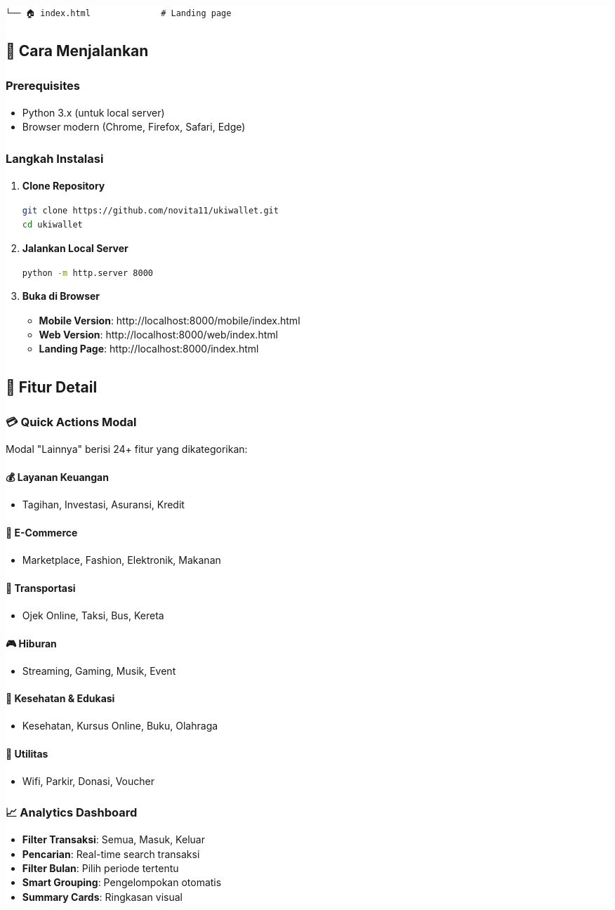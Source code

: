 ```
└── 🏠 index.html              # Landing page
```

## 🚀 Cara Menjalankan

### Prerequisites
- Python 3.x (untuk local server)
- Browser modern (Chrome, Firefox, Safari, Edge)

### Langkah Instalasi

1. **Clone Repository**
   ```bash
   git clone https://github.com/novita11/ukiwallet.git
   cd ukiwallet
   ```

2. **Jalankan Local Server**
   ```bash
   python -m http.server 8000
   ```

3. **Buka di Browser**
   - **Mobile Version**: http://localhost:8000/mobile/index.html
   - **Web Version**: http://localhost:8000/web/index.html
   - **Landing Page**: http://localhost:8000/index.html

## 🎯 Fitur Detail

### 💳 Quick Actions Modal
Modal "Lainnya" berisi 24+ fitur yang dikategorikan:

#### 💰 Layanan Keuangan
- Tagihan, Investasi, Asuransi, Kredit

#### 🛒 E-Commerce  
- Marketplace, Fashion, Elektronik, Makanan

#### 🚗 Transportasi
- Ojek Online, Taksi, Bus, Kereta

#### 🎮 Hiburan
- Streaming, Gaming, Musik, Event

#### 🏥 Kesehatan & Edukasi
- Kesehatan, Kursus Online, Buku, Olahraga

#### 🔧 Utilitas
- Wifi, Parkir, Donasi, Voucher

### 📈 Analytics Dashboard
- **Filter Transaksi**: Semua, Masuk, Keluar
- **Pencarian**: Real-time search transaksi
- **Filter Bulan**: Pilih periode tertentu
- **Smart Grouping**: Pengelompokan otomatis
- **Summary Cards**: Ringkasan visual
